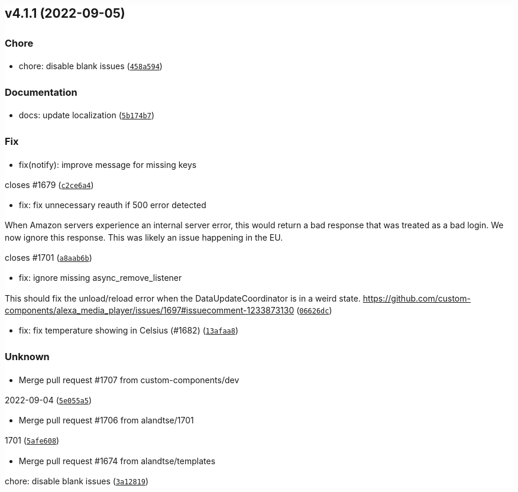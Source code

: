 
## v4.1.1 (2022-09-05)

### Chore

* chore: disable blank issues ([`458a594`](https://github.com/custom-components/alexa_media_player/commit/458a594354055d49efc29a42e36a9d909b8deaec))

### Documentation

* docs: update localization ([`5b174b7`](https://github.com/custom-components/alexa_media_player/commit/5b174b7ada550485eaa02ffb48227aa529fed72a))

### Fix

* fix(notify): improve message for missing keys

closes #1679 ([`c2ce6a4`](https://github.com/custom-components/alexa_media_player/commit/c2ce6a42caf7f9355671c4488358e318c45ff2a4))

* fix: fix unnecessary reauth if 500 error detected

When Amazon servers experience an internal server error, this would
return a bad response that was treated as a bad login. We now ignore
this response. This was likely an issue happening in the EU.

closes #1701 ([`a8aab6b`](https://github.com/custom-components/alexa_media_player/commit/a8aab6bfe513bf4dbec361baa5d3b60fa98c99ef))

* fix: ignore missing async_remove_listener

This should fix the unload/reload error when the DataUpdateCoordinator
is in a weird state.
https://github.com/custom-components/alexa_media_player/issues/1697#issuecomment-1233873130 ([`06626dc`](https://github.com/custom-components/alexa_media_player/commit/06626dc1455f8b6c288249544ecd8439782663a5))

* fix: fix temperature showing in Celsius (#1682) ([`13afaa8`](https://github.com/custom-components/alexa_media_player/commit/13afaa846e3b40c364699f873b54bd4feaa8b24e))

### Unknown

* Merge pull request #1707 from custom-components/dev

2022-09-04 ([`5e055a5`](https://github.com/custom-components/alexa_media_player/commit/5e055a538ecc37968bdaad0867a02573caa46fa3))

* Merge pull request #1706 from alandtse/1701

1701 ([`5afe608`](https://github.com/custom-components/alexa_media_player/commit/5afe608fdacade6419db3e951c9b6cfab7fbd6be))

* Merge pull request #1674 from alandtse/templates

chore: disable blank issues ([`3a12819`](https://github.com/custom-components/alexa_media_player/commit/3a1281977556d4d698b5fb54452739316edaf312))
